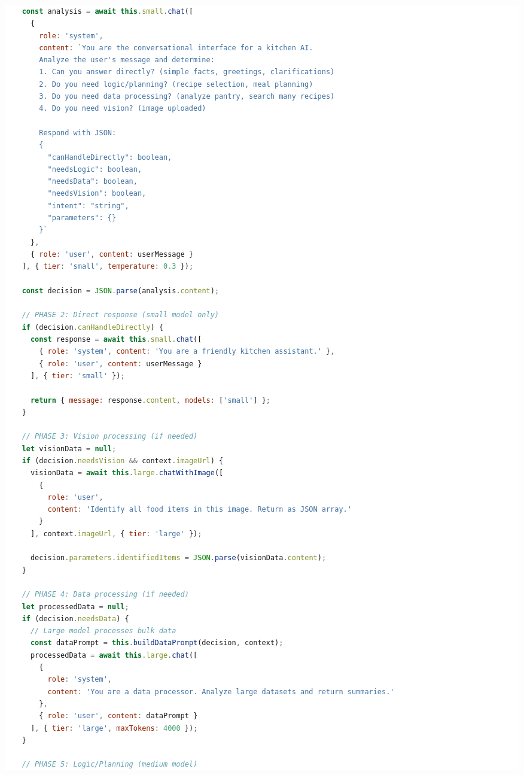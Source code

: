 ```javascript
    const analysis = await this.small.chat([
      {
        role: 'system',
        content: `You are the conversational interface for a kitchen AI. 
        Analyze the user's message and determine:
        1. Can you answer directly? (simple facts, greetings, clarifications)
        2. Do you need logic/planning? (recipe selection, meal planning)
        3. Do you need data processing? (analyze pantry, search many recipes)
        4. Do you need vision? (image uploaded)
        
        Respond with JSON:
        {
          "canHandleDirectly": boolean,
          "needsLogic": boolean,
          "needsData": boolean,
          "needsVision": boolean,
          "intent": "string",
          "parameters": {}
        }`
      },
      { role: 'user', content: userMessage }
    ], { tier: 'small', temperature: 0.3 });

    const decision = JSON.parse(analysis.content);

    // PHASE 2: Direct response (small model only)
    if (decision.canHandleDirectly) {
      const response = await this.small.chat([
        { role: 'system', content: 'You are a friendly kitchen assistant.' },
        { role: 'user', content: userMessage }
      ], { tier: 'small' });
      
      return { message: response.content, models: ['small'] };
    }

    // PHASE 3: Vision processing (if needed)
    let visionData = null;
    if (decision.needsVision && context.imageUrl) {
      visionData = await this.large.chatWithImage([
        {
          role: 'user',
          content: 'Identify all food items in this image. Return as JSON array.'
        }
      ], context.imageUrl, { tier: 'large' });
      
      decision.parameters.identifiedItems = JSON.parse(visionData.content);
    }

    // PHASE 4: Data processing (if needed)
    let processedData = null;
    if (decision.needsData) {
      // Large model processes bulk data
      const dataPrompt = this.buildDataPrompt(decision, context);
      processedData = await this.large.chat([
        {
          role: 'system',
          content: 'You are a data processor. Analyze large datasets and return summaries.'
        },
        { role: 'user', content: dataPrompt }
      ], { tier: 'large', maxTokens: 4000 });
    }

    // PHASE 5: Logic/Planning (medium model)
```